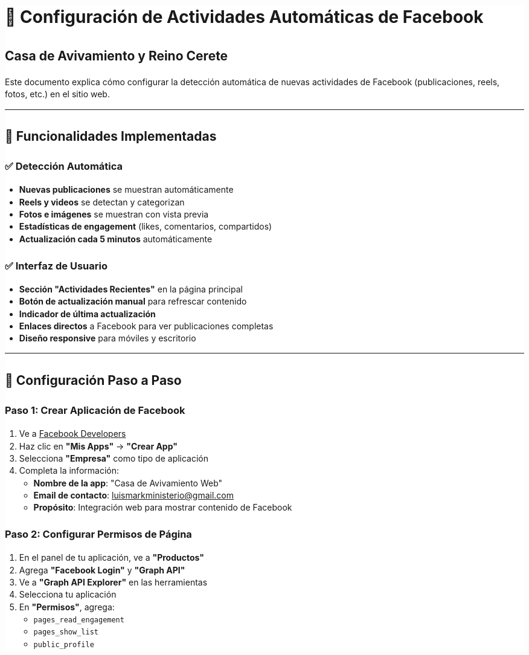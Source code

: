 # 📱 Configuración de Actividades Automáticas de Facebook

## Casa de Avivamiento y Reino Cerete

Este documento explica cómo configurar la detección automática de nuevas actividades de Facebook (publicaciones, reels, fotos, etc.) en el sitio web.

---

## 🎯 **Funcionalidades Implementadas**

### ✅ **Detección Automática**
- **Nuevas publicaciones** se muestran automáticamente
- **Reels y videos** se detectan y categorizan
- **Fotos e imágenes** se muestran con vista previa
- **Estadísticas de engagement** (likes, comentarios, compartidos)
- **Actualización cada 5 minutos** automáticamente

### ✅ **Interfaz de Usuario**
- **Sección "Actividades Recientes"** en la página principal
- **Botón de actualización manual** para refrescar contenido
- **Indicador de última actualización**
- **Enlaces directos** a Facebook para ver publicaciones completas
- **Diseño responsive** para móviles y escritorio

---

## 🔧 **Configuración Paso a Paso**

### **Paso 1: Crear Aplicación de Facebook**

1. Ve a [Facebook Developers](https://developers.facebook.com/)
2. Haz clic en **"Mis Apps"** → **"Crear App"**
3. Selecciona **"Empresa"** como tipo de aplicación
4. Completa la información:
   - **Nombre de la app**: "Casa de Avivamiento Web"
   - **Email de contacto**: luismarkministerio@gmail.com
   - **Propósito**: Integración web para mostrar contenido de Facebook

### **Paso 2: Configurar Permisos de Página**

1. En el panel de tu aplicación, ve a **"Productos"**
2. Agrega **"Facebook Login"** y **"Graph API"**
3. Ve a **"Graph API Explorer"** en las herramientas
4. Selecciona tu aplicación
5. En **"Permisos"**, agrega:
   - `pages_read_engagement`
   - `pages_show_list`
   - `public_profile`
